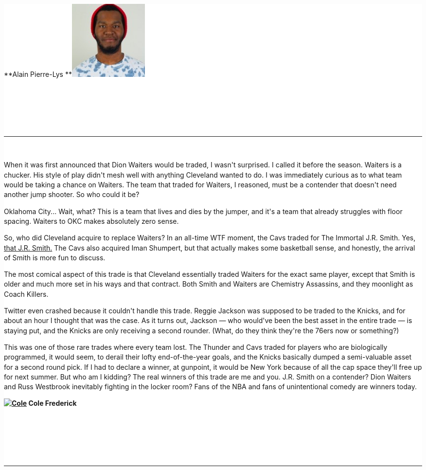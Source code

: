 **Alain Pierre-Lys **[![Alain](images/Alain-150x150.jpg)](http://www.thehighscreen.com/wp-content/uploads/2014/07/Alain.jpg)

 

 

 

* * *

 

When it was first announced that Dion Waiters would be traded, I wasn't surprised. I called it before the season. Waiters is a chucker. His style of play didn't mesh well with anything Cleveland wanted to do. I was immediately curious as to what team would be taking a chance on Waiters. The team that traded for Waiters, I reasoned, must be a contender that doesn't need another jump shooter. So who could it be?

Oklahoma City... Wait, what? This is a team that lives and dies by the jumper, and it's a team that already struggles with floor spacing. Waiters to OKC makes absolutely zero sense.

So, who did Cleveland acquire to replace Waiters? In an all-time WTF moment, the Cavs traded for The Immortal J.R. Smith. Yes, [that J.R. Smith.](http://www.nba.com/video/channels/nba_tv/2014/11/14/20141114-starters-worst-week-jr-smith.nba/) The Cavs also acquired Iman Shumpert, but that actually makes some basketball sense, and honestly, the arrival of Smith is more fun to discuss.

The most comical aspect of this trade is that Cleveland essentially traded Waiters for the exact same player, except that Smith is older and much more set in his ways and that contract. Both Smith and Waiters are Chemistry Assassins, and they moonlight as Coach Killers.

Twitter even crashed because it couldn't handle this trade. Reggie Jackson was supposed to be traded to the Knicks, and for about an hour I thought that was the case. As it turns out, Jackson — who would've been the best asset in the entire trade — is staying put, and the Knicks are only receiving a second rounder. (What, do they think they're the 76ers now or something?)

This was one of those rare trades where every team lost. The Thunder and Cavs traded for players who are biologically programmed, it would seem, to derail their lofty end-of-the-year goals, and the Knicks basically dumped a semi-valuable asset for a second round pick. If I had to declare a winner, at gunpoint, it would be New York because of all the cap space they'll free up for next summer. But who am I kidding? The real winners of this trade are me and you. J.R. Smith on a contender? Dion Waiters and Russ Westbrook inevitably fighting in the locker room? Fans of the NBA and fans of unintentional comedy are winners today.

**[![Cole](http://www.thehighscreen.com/wp-content/uploads/2014/09/Attachment-1-150x150.jpeg)](http://www.thehighscreen.com/wp-content/uploads/2014/09/Attachment-1.jpeg) Cole Frederick**

 

 

 

* * *
